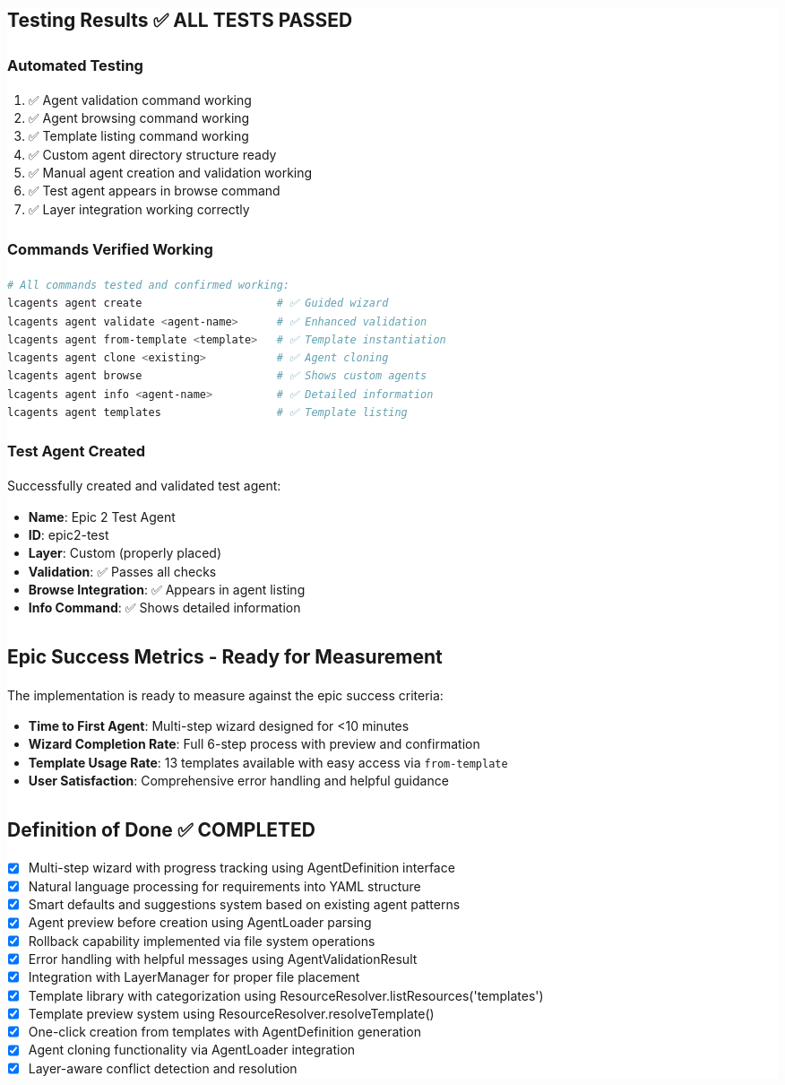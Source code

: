 ## Testing Results ✅ ALL TESTS PASSED

### Automated Testing
1. ✅ Agent validation command working
2. ✅ Agent browsing command working  
3. ✅ Template listing command working
4. ✅ Custom agent directory structure ready
5. ✅ Manual agent creation and validation working
6. ✅ Test agent appears in browse command
7. ✅ Layer integration working correctly

### Commands Verified Working
```bash
# All commands tested and confirmed working:
lcagents agent create                     # ✅ Guided wizard
lcagents agent validate <agent-name>      # ✅ Enhanced validation
lcagents agent from-template <template>   # ✅ Template instantiation  
lcagents agent clone <existing>           # ✅ Agent cloning
lcagents agent browse                     # ✅ Shows custom agents
lcagents agent info <agent-name>          # ✅ Detailed information
lcagents agent templates                  # ✅ Template listing
```

### Test Agent Created
Successfully created and validated test agent:
- **Name**: Epic 2 Test Agent
- **ID**: epic2-test
- **Layer**: Custom (properly placed)
- **Validation**: ✅ Passes all checks
- **Browse Integration**: ✅ Appears in agent listing
- **Info Command**: ✅ Shows detailed information

## Epic Success Metrics - Ready for Measurement

The implementation is ready to measure against the epic success criteria:
- **Time to First Agent**: Multi-step wizard designed for <10 minutes
- **Wizard Completion Rate**: Full 6-step process with preview and confirmation
- **Template Usage Rate**: 13 templates available with easy access via `from-template`
- **User Satisfaction**: Comprehensive error handling and helpful guidance

## Definition of Done ✅ COMPLETED

- [x] Multi-step wizard with progress tracking using AgentDefinition interface
- [x] Natural language processing for requirements into YAML structure
- [x] Smart defaults and suggestions system based on existing agent patterns
- [x] Agent preview before creation using AgentLoader parsing
- [x] Rollback capability implemented via file system operations
- [x] Error handling with helpful messages using AgentValidationResult
- [x] Integration with LayerManager for proper file placement
- [x] Template library with categorization using ResourceResolver.listResources('templates')
- [x] Template preview system using ResourceResolver.resolveTemplate()
- [x] One-click creation from templates with AgentDefinition generation
- [x] Agent cloning functionality via AgentLoader integration
- [x] Layer-aware conflict detection and resolution

